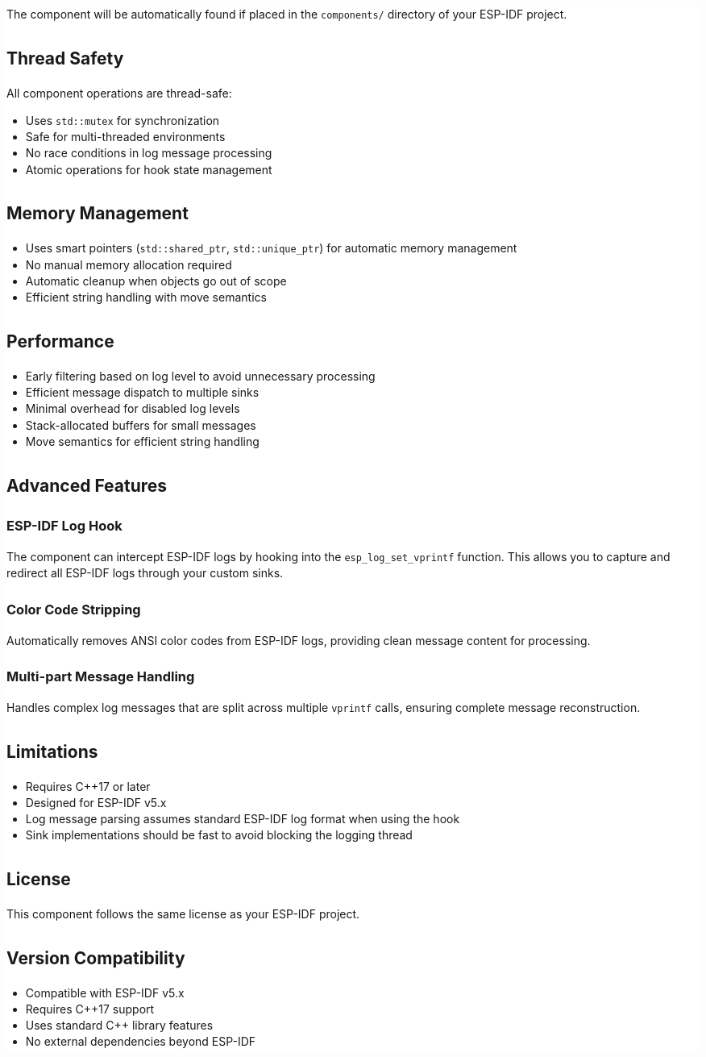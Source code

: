 The component will be automatically found if placed in the `components/` directory of your ESP-IDF project.

## Thread Safety

All component operations are thread-safe:
- Uses `std::mutex` for synchronization
- Safe for multi-threaded environments
- No race conditions in log message processing
- Atomic operations for hook state management

## Memory Management

- Uses smart pointers (`std::shared_ptr`, `std::unique_ptr`) for automatic memory management
- No manual memory allocation required
- Automatic cleanup when objects go out of scope
- Efficient string handling with move semantics

## Performance

- Early filtering based on log level to avoid unnecessary processing
- Efficient message dispatch to multiple sinks
- Minimal overhead for disabled log levels
- Stack-allocated buffers for small messages
- Move semantics for efficient string handling

## Advanced Features

### ESP-IDF Log Hook

The component can intercept ESP-IDF logs by hooking into the `esp_log_set_vprintf` function. This allows you to capture and redirect all ESP-IDF logs through your custom sinks.

### Color Code Stripping

Automatically removes ANSI color codes from ESP-IDF logs, providing clean message content for processing.

### Multi-part Message Handling

Handles complex log messages that are split across multiple `vprintf` calls, ensuring complete message reconstruction.

## Limitations

- Requires C++17 or later
- Designed for ESP-IDF v5.x
- Log message parsing assumes standard ESP-IDF log format when using the hook
- Sink implementations should be fast to avoid blocking the logging thread

## License

This component follows the same license as your ESP-IDF project.

## Version Compatibility

- Compatible with ESP-IDF v5.x
- Requires C++17 support
- Uses standard C++ library features
- No external dependencies beyond ESP-IDF